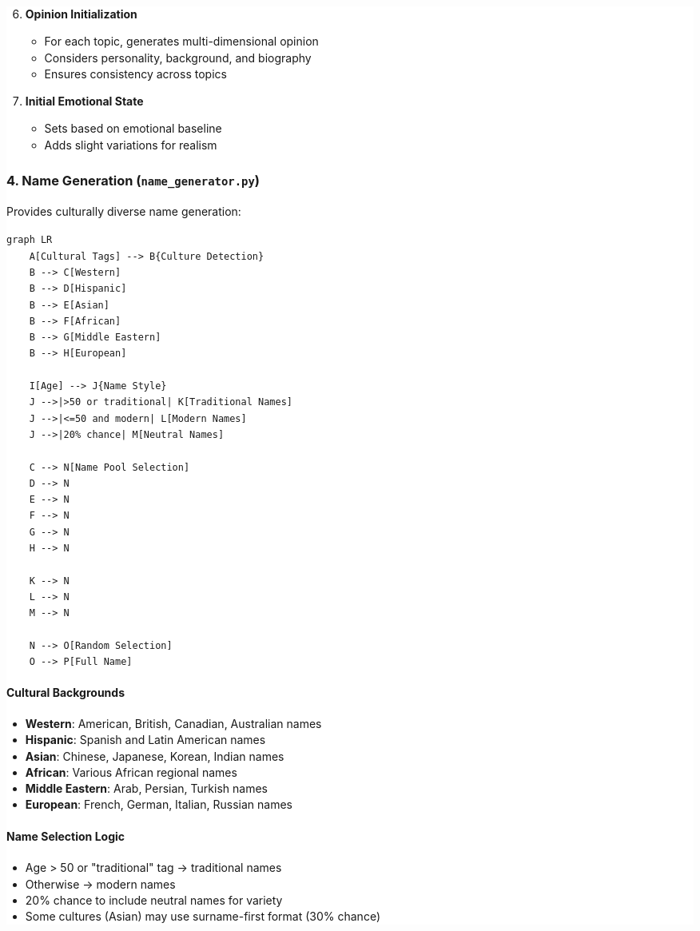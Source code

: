 6. **Opinion Initialization**
   - For each topic, generates multi-dimensional opinion
   - Considers personality, background, and biography
   - Ensures consistency across topics

7. **Initial Emotional State**
   - Sets based on emotional baseline
   - Adds slight variations for realism

### 4. Name Generation (`name_generator.py`)

Provides culturally diverse name generation:

```mermaid
graph LR
    A[Cultural Tags] --> B{Culture Detection}
    B --> C[Western]
    B --> D[Hispanic]
    B --> E[Asian]
    B --> F[African]
    B --> G[Middle Eastern]
    B --> H[European]
    
    I[Age] --> J{Name Style}
    J -->|>50 or traditional| K[Traditional Names]
    J -->|<=50 and modern| L[Modern Names]
    J -->|20% chance| M[Neutral Names]
    
    C --> N[Name Pool Selection]
    D --> N
    E --> N
    F --> N
    G --> N
    H --> N
    
    K --> N
    L --> N
    M --> N
    
    N --> O[Random Selection]
    O --> P[Full Name]
```

#### Cultural Backgrounds
- **Western**: American, British, Canadian, Australian names
- **Hispanic**: Spanish and Latin American names
- **Asian**: Chinese, Japanese, Korean, Indian names
- **African**: Various African regional names
- **Middle Eastern**: Arab, Persian, Turkish names
- **European**: French, German, Italian, Russian names

#### Name Selection Logic
- Age > 50 or "traditional" tag → traditional names
- Otherwise → modern names
- 20% chance to include neutral names for variety
- Some cultures (Asian) may use surname-first format (30% chance)
